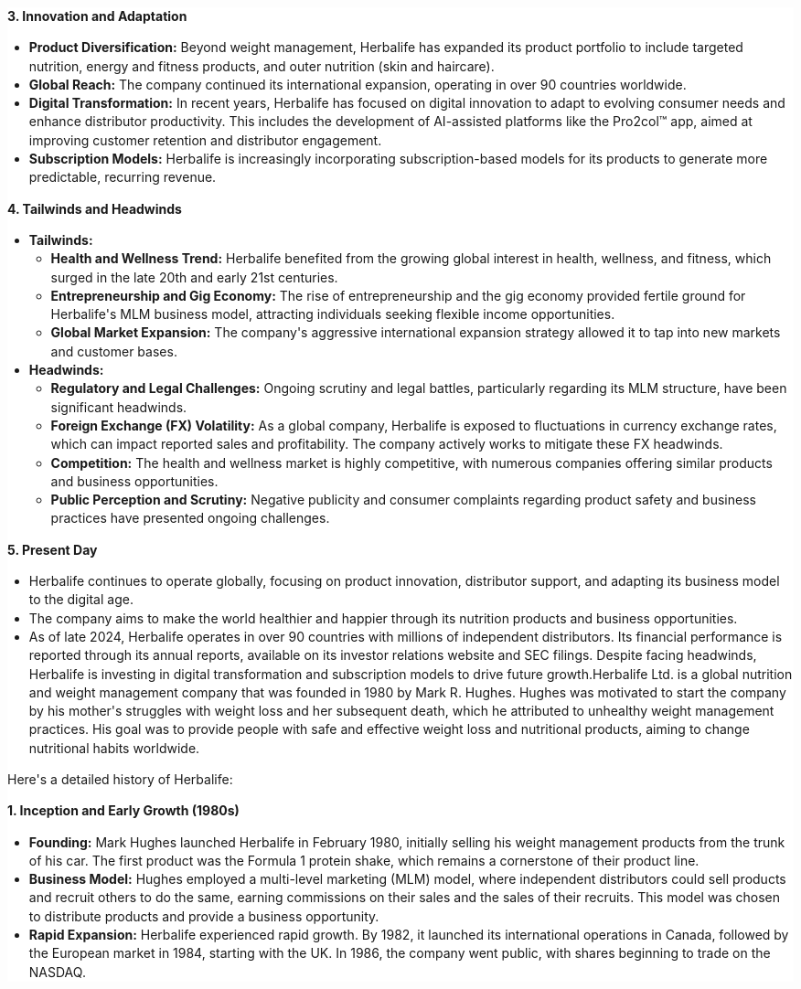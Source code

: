 **3. Innovation and Adaptation**
*   **Product Diversification:** Beyond weight management, Herbalife has expanded its product portfolio to include targeted nutrition, energy and fitness products, and outer nutrition (skin and haircare).
*   **Global Reach:** The company continued its international expansion, operating in over 90 countries worldwide.
*   **Digital Transformation:** In recent years, Herbalife has focused on digital innovation to adapt to evolving consumer needs and enhance distributor productivity. This includes the development of AI-assisted platforms like the Pro2col™ app, aimed at improving customer retention and distributor engagement.
*   **Subscription Models:** Herbalife is increasingly incorporating subscription-based models for its products to generate more predictable, recurring revenue.

**4. Tailwinds and Headwinds**
*   **Tailwinds:**
    *   **Health and Wellness Trend:** Herbalife benefited from the growing global interest in health, wellness, and fitness, which surged in the late 20th and early 21st centuries.
    *   **Entrepreneurship and Gig Economy:** The rise of entrepreneurship and the gig economy provided fertile ground for Herbalife's MLM business model, attracting individuals seeking flexible income opportunities.
    *   **Global Market Expansion:** The company's aggressive international expansion strategy allowed it to tap into new markets and customer bases.
*   **Headwinds:**
    *   **Regulatory and Legal Challenges:** Ongoing scrutiny and legal battles, particularly regarding its MLM structure, have been significant headwinds.
    *   **Foreign Exchange (FX) Volatility:** As a global company, Herbalife is exposed to fluctuations in currency exchange rates, which can impact reported sales and profitability. The company actively works to mitigate these FX headwinds.
    *   **Competition:** The health and wellness market is highly competitive, with numerous companies offering similar products and business opportunities.
    *   **Public Perception and Scrutiny:** Negative publicity and consumer complaints regarding product safety and business practices have presented ongoing challenges.

**5. Present Day**
*   Herbalife continues to operate globally, focusing on product innovation, distributor support, and adapting its business model to the digital age.
*   The company aims to make the world healthier and happier through its nutrition products and business opportunities.
*   As of late 2024, Herbalife operates in over 90 countries with millions of independent distributors. Its financial performance is reported through its annual reports, available on its investor relations website and SEC filings. Despite facing headwinds, Herbalife is investing in digital transformation and subscription models to drive future growth.Herbalife Ltd. is a global nutrition and weight management company that was founded in 1980 by Mark R. Hughes. Hughes was motivated to start the company by his mother's struggles with weight loss and her subsequent death, which he attributed to unhealthy weight management practices. His goal was to provide people with safe and effective weight loss and nutritional products, aiming to change nutritional habits worldwide.

Here's a detailed history of Herbalife:

**1. Inception and Early Growth (1980s)**
*   **Founding:** Mark Hughes launched Herbalife in February 1980, initially selling his weight management products from the trunk of his car. The first product was the Formula 1 protein shake, which remains a cornerstone of their product line.
*   **Business Model:** Hughes employed a multi-level marketing (MLM) model, where independent distributors could sell products and recruit others to do the same, earning commissions on their sales and the sales of their recruits. This model was chosen to distribute products and provide a business opportunity.
*   **Rapid Expansion:** Herbalife experienced rapid growth. By 1982, it launched its international operations in Canada, followed by the European market in 1984, starting with the UK. In 1986, the company went public, with shares beginning to trade on the NASDAQ.
